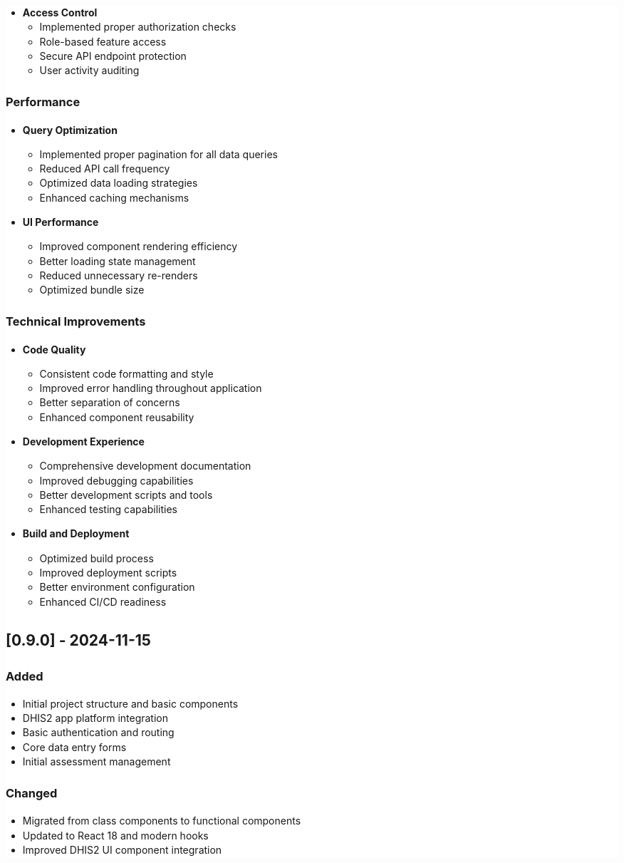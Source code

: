 - **Access Control**
  - Implemented proper authorization checks
  - Role-based feature access
  - Secure API endpoint protection
  - User activity auditing

### Performance
- **Query Optimization**
  - Implemented proper pagination for all data queries
  - Reduced API call frequency
  - Optimized data loading strategies
  - Enhanced caching mechanisms

- **UI Performance**
  - Improved component rendering efficiency
  - Better loading state management
  - Reduced unnecessary re-renders
  - Optimized bundle size

### Technical Improvements
- **Code Quality**
  - Consistent code formatting and style
  - Improved error handling throughout application
  - Better separation of concerns
  - Enhanced component reusability

- **Development Experience**
  - Comprehensive development documentation
  - Improved debugging capabilities
  - Better development scripts and tools
  - Enhanced testing capabilities

- **Build and Deployment**
  - Optimized build process
  - Improved deployment scripts
  - Better environment configuration
  - Enhanced CI/CD readiness

## [0.9.0] - 2024-11-15

### Added
- Initial project structure and basic components
- DHIS2 app platform integration
- Basic authentication and routing
- Core data entry forms
- Initial assessment management

### Changed
- Migrated from class components to functional components
- Updated to React 18 and modern hooks
- Improved DHIS2 UI component integration
